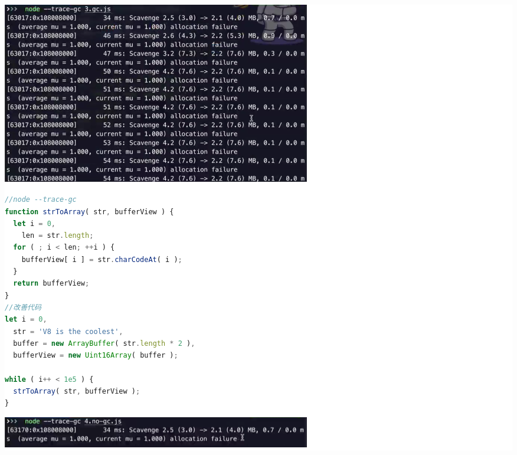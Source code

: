 <img src="Naixes阶段性学习笔记2.assets/截屏2021-08-06 下午4.21.37.png" alt="截屏2021-08-06 下午4.21.37" style="zoom:50%;" />

```js
//node --trace-gc 
function strToArray( str, bufferView ) {
  let i = 0,
    len = str.length;
  for ( ; i < len; ++i ) {
    bufferView[ i ] = str.charCodeAt( i );
  }
  return bufferView;
}
//改善代码
let i = 0,
  str = 'V8 is the coolest',
  buffer = new ArrayBuffer( str.length * 2 ),
  bufferView = new Uint16Array( buffer );

while ( i++ < 1e5 ) {
  strToArray( str, bufferView );
}
```

<img src="Naixes阶段性学习笔记2.assets/截屏2021-08-06 下午4.47.43.png" alt="截屏2021-08-06 下午4.47.43" style="zoom:50%;" />
